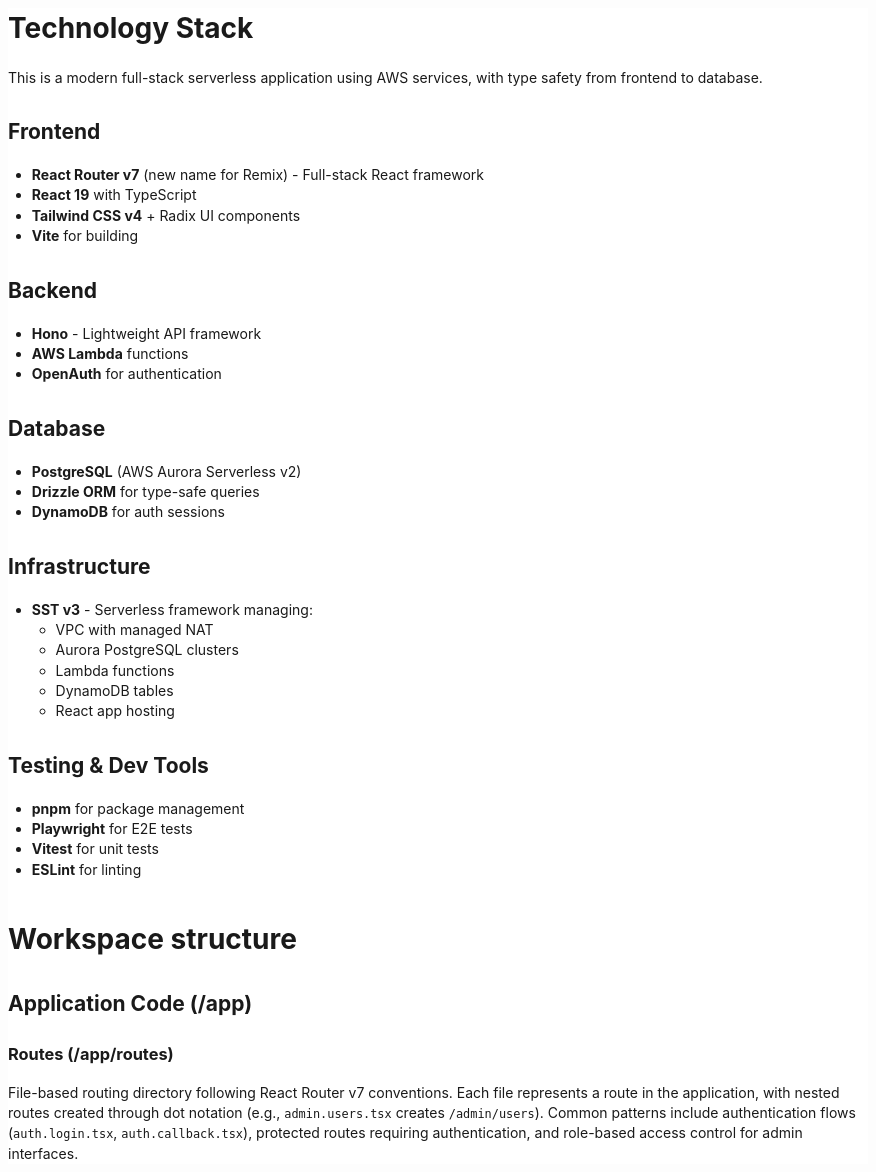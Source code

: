 # Technology Stack

This is a modern full-stack serverless application using AWS services, with type safety from frontend to database.

## Frontend
- **React Router v7** (new name for Remix) - Full-stack React framework
- **React 19** with TypeScript
- **Tailwind CSS v4** + Radix UI components
- **Vite** for building

## Backend
- **Hono** - Lightweight API framework
- **AWS Lambda** functions
- **OpenAuth** for authentication

## Database
- **PostgreSQL** (AWS Aurora Serverless v2)
- **Drizzle ORM** for type-safe queries
- **DynamoDB** for auth sessions

## Infrastructure
- **SST v3** - Serverless framework managing:
  - VPC with managed NAT
  - Aurora PostgreSQL clusters
  - Lambda functions
  - DynamoDB tables
  - React app hosting

## Testing & Dev Tools
- **pnpm** for package management
- **Playwright** for E2E tests
- **Vitest** for unit tests
- **ESLint** for linting

# Workspace structure

## Application Code (/app)

### Routes (/app/routes)
File-based routing directory following React Router v7 conventions. Each file represents a route in the application, with nested routes created through dot notation (e.g., `admin.users.tsx` creates `/admin/users`). Common patterns include authentication flows (`auth.login.tsx`, `auth.callback.tsx`), protected routes requiring authentication, and role-based access control for admin interfaces.
